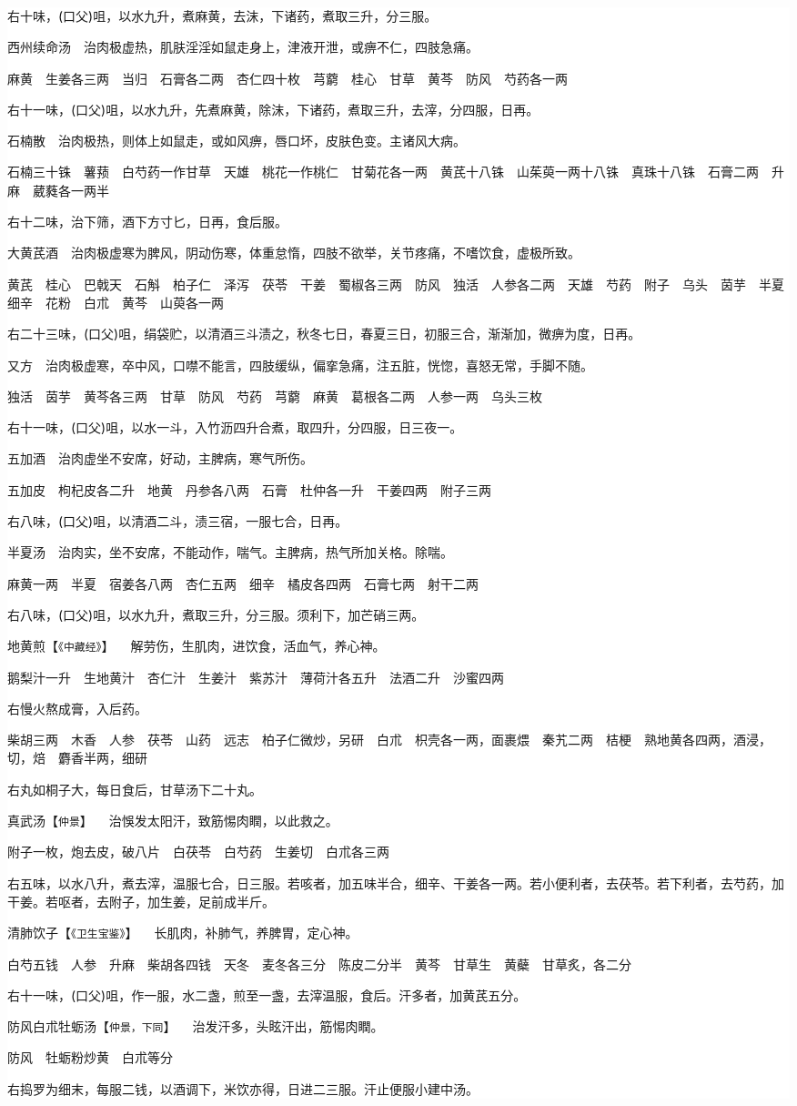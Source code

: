 右十味，(口父)咀，以水九升，煮麻黄，去沫，下诸药，煮取三升，分三服。  

西州续命汤　治肉极虚热，肌肤淫淫如鼠走身上，津液开泄，或痹不仁，四肢急痛。  

麻黄　生姜各三两　当归　石膏各二两　杏仁四十枚　芎藭　桂心　甘草　黄芩　防风　芍药各一两  

右十一味，(口父)咀，以水九升，先煮麻黄，除沫，下诸药，煮取三升，去滓，分四服，日再。  

石楠散　治肉极热，则体上如鼠走，或如风痹，唇口坏，皮肤色变。主诸风大病。  

石楠三十铢　薯蓣　白芍药一作甘草　天雄　桃花一作桃仁　甘菊花各一两　黄芪十八铢　山茱萸一两十八铢　真珠十八铢　石膏二两　升麻　葳蕤各一两半  

右十二味，治下筛，酒下方寸匕，日再，食后服。  

大黄芪酒　治肉极虚寒为脾风，阴动伤寒，体重怠惰，四肢不欲举，关节疼痛，不嗜饮食，虚极所致。  

黄芪　桂心　巴戟天　石斛　柏子仁　泽泻　茯苓　干姜　蜀椒各三两　防风　独活　人参各二两　天雄　芍药　附子　乌头　茵芋　半夏　细辛　花粉　白朮　黄芩　山萸各一两  

右二十三味，(口父)咀，绢袋贮，以清酒三斗渍之，秋冬七日，春夏三日，初服三合，渐渐加，微痹为度，日再。  

又方　治肉极虚寒，卒中风，口噤不能言，四肢缓纵，偏挛急痛，注五脏，恍惚，喜怒无常，手脚不随。  

独活　茵芋　黄芩各三两　甘草　防风　芍药　芎藭　麻黄　葛根各二两　人参一两　乌头三枚  

右十一味，(口父)咀，以水一斗，入竹沥四升合煮，取四升，分四服，日三夜一。  

五加酒　治肉虚坐不安席，好动，主脾病，寒气所伤。  

五加皮　枸杞皮各二升　地黄　丹参各八两　石膏　杜仲各一升　干姜四两　附子三两  

右八味，(口父)咀，以清酒二斗，渍三宿，一服七合，日再。  

半夏汤　治肉实，坐不安席，不能动作，喘气。主脾病，热气所加关格。除喘。  

麻黄一两　半夏　宿姜各八两　杏仁五两　细辛　橘皮各四两　石膏七两　射干二两  

右八味，(口父)咀，以水九升，煮取三升，分三服。须利下，加芒硝三两。  

地黄煎【`《中藏经》`】 　解劳伤，生肌肉，进饮食，活血气，养心神。  

鹅梨汁一升　生地黄汁　杏仁汁　生姜汁　紫苏汁　薄荷汁各五升　法酒二升　沙蜜四两  

右慢火熬成膏，入后药。  

柴胡三两　木香　人参　茯苓　山药　远志　柏子仁微炒，另研　白朮　枳壳各一两，面裹煨　秦艽二两　桔梗　熟地黄各四两，酒浸，切，焙　麝香半两，细研  

右丸如桐子大，每日食后，甘草汤下二十丸。  

真武汤【`仲景`】 　治悞发太阳汗，致筋惕肉瞤，以此救之。  

附子一枚，炮去皮，破八片　白茯苓　白芍药　生姜切　白朮各三两  

右五味，以水八升，煮去滓，温服七合，日三服。若咳者，加五味半合，细辛、干姜各一两。若小便利者，去茯苓。若下利者，去芍药，加干姜。若呕者，去附子，加生姜，足前成半斤。  

清肺饮子【`《卫生宝鉴》`】 　长肌肉，补肺气，养脾胃，定心神。  

白芍五钱　人参　升麻　柴胡各四钱　天冬　麦冬各三分　陈皮二分半　黄芩　甘草生　黄蘗　甘草炙，各二分  

右十一味，(口父)咀，作一服，水二盏，煎至一盏，去滓温服，食后。汗多者，加黄芪五分。  

防风白朮牡蛎汤【`仲景，下同`】 　治发汗多，头眩汗出，筋惕肉瞤。  

防风　牡蛎粉炒黄　白朮等分  

右捣罗为细末，每服二钱，以酒调下，米饮亦得，日进二三服。汗止便服小建中汤。  
